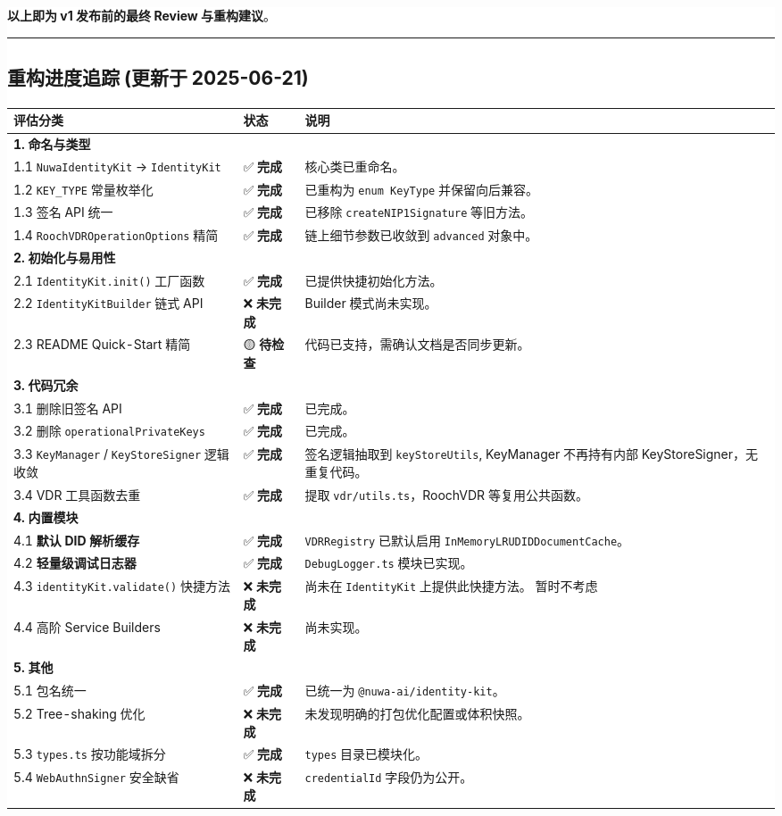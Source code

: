 
**以上即为 v1 发布前的最终 Review 与重构建议**。 

---

## 重构进度追踪 (更新于 2025-06-21)

| 评估分类 | 状态 | 说明 |
| :--- | :--- | :--- |
| **1. 命名与类型** | | |
| 1.1 `NuwaIdentityKit` -> `IdentityKit` | ✅ **完成** | 核心类已重命名。 |
| 1.2 `KEY_TYPE` 常量枚举化 | ✅ **完成** | 已重构为 `enum KeyType` 并保留向后兼容。 |
| 1.3 签名 API 统一 | ✅ **完成** | 已移除 `createNIP1Signature` 等旧方法。 |
| 1.4 `RoochVDROperationOptions` 精简 | ✅ **完成** | 链上细节参数已收敛到 `advanced` 对象中。 |
| **2. 初始化与易用性** | | |
| 2.1 `IdentityKit.init()` 工厂函数 | ✅ **完成** | 已提供快捷初始化方法。 |
| 2.2 `IdentityKitBuilder` 链式 API | ❌ **未完成** | Builder 模式尚未实现。 |
| 2.3 README Quick-Start 精简 | 🟡 **待检查** | 代码已支持，需确认文档是否同步更新。 |
| **3. 代码冗余** | | |
| 3.1 删除旧签名 API | ✅ **完成** | 已完成。 |
| 3.2 删除 `operationalPrivateKeys` | ✅ **完成** | 已完成。 |
| 3.3 `KeyManager` / `KeyStoreSigner` 逻辑收敛 | ✅ **完成** | 签名逻辑抽取到 `keyStoreUtils`, KeyManager 不再持有内部 KeyStoreSigner，无重复代码。 |
| 3.4 VDR 工具函数去重 | ✅ **完成** | 提取 `vdr/utils.ts`，RoochVDR 等复用公共函数。 |
| **4. 内置模块** | | |
| 4.1 **默认 DID 解析缓存** | ✅ **完成** | `VDRRegistry` 已默认启用 `InMemoryLRUDIDDocumentCache`。 |
| 4.2 **轻量级调试日志器** | ✅ **完成** | `DebugLogger.ts` 模块已实现。 |
| 4.3 `identityKit.validate()` 快捷方法 | ❌ **未完成** | 尚未在 `IdentityKit` 上提供此快捷方法。 暂时不考虑|
| 4.4 高阶 Service Builders | ❌ **未完成** | 尚未实现。 |
| **5. 其他** | | |
| 5.1 包名统一 | ✅ **完成** | 已统一为 `@nuwa-ai/identity-kit`。 |
| 5.2 Tree-shaking 优化 | ❌ **未完成** | 未发现明确的打包优化配置或体积快照。 |
| 5.3 `types.ts` 按功能域拆分 | ✅ **完成** | `types` 目录已模块化。 |
| 5.4 `WebAuthnSigner` 安全缺省 | ❌ **未完成** | `credentialId` 字段仍为公开。 | 